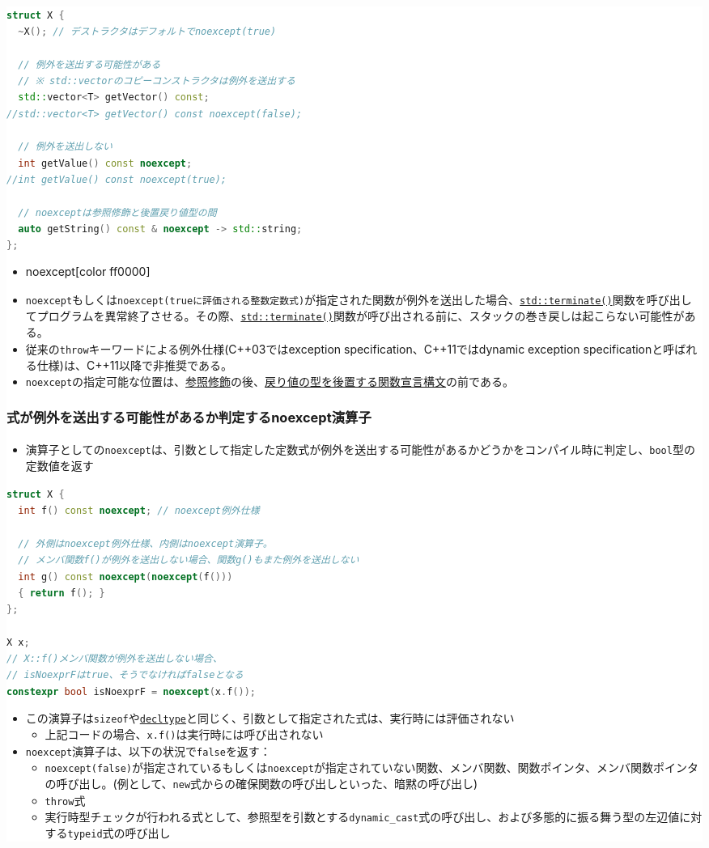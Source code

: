 ```cpp
struct X {
  ~X(); // デストラクタはデフォルトでnoexcept(true)

  // 例外を送出する可能性がある
  // ※ std::vectorのコピーコンストラクタは例外を送出する
  std::vector<T> getVector() const;
//std::vector<T> getVector() const noexcept(false);

  // 例外を送出しない
  int getValue() const noexcept;
//int getValue() const noexcept(true);

  // noexceptは参照修飾と後置戻り値型の間
  auto getString() const & noexcept -> std::string;
};
```
* noexcept[color ff0000]

- `noexcept`もしくは`noexcept(trueに評価される整数定数式)`が指定された関数が例外を送出した場合、[`std::terminate()`](/reference/exception/terminate.md)関数を呼び出してプログラムを異常終了させる。その際、[`std::terminate()`](/reference/exception/terminate.md)関数が呼び出される前に、スタックの巻き戻しは起こらない可能性がある。
- 従来の`throw`キーワードによる例外仕様(C++03ではexception specification、C++11ではdynamic exception specificationと呼ばれる仕様)は、C++11以降で非推奨である。
- `noexcept`の指定可能な位置は、[参照修飾](/lang/cpp11/ref_qualifier_for_this.md)の後、[戻り値の型を後置する関数宣言構文](/lang/cpp11/trailing_return_types.md)の前である。

### 式が例外を送出する可能性があるか判定するnoexcept演算子
- 演算子としての`noexcept`は、引数として指定した定数式が例外を送出する可能性があるかどうかをコンパイル時に判定し、`bool`型の定数値を返す

```cpp
struct X {
  int f() const noexcept; // noexcept例外仕様

  // 外側はnoexcept例外仕様、内側はnoexcept演算子。
  // メンバ関数f()が例外を送出しない場合、関数g()もまた例外を送出しない
  int g() const noexcept(noexcept(f()))
  { return f(); }
};

X x;
// X::f()メンバ関数が例外を送出しない場合、
// isNoexprFはtrue、そうでなければfalseとなる
constexpr bool isNoexprF = noexcept(x.f());
```

- この演算子は`sizeof`や[`decltype`](decltype.md)と同じく、引数として指定された式は、実行時には評価されない
    - 上記コードの場合、`x.f()`は実行時には呼び出されない
- `noexcept`演算子は、以下の状況で`false`を返す：
    - `noexcept(false)`が指定されているもしくは`noexcept`が指定されていない関数、メンバ関数、関数ポインタ、メンバ関数ポインタの呼び出し。(例として、`new`式からの確保関数の呼び出しといった、暗黙の呼び出し)
    - `throw`式
    - 実行時型チェックが行われる式として、参照型を引数とする`dynamic_cast`式の呼び出し、および多態的に振る舞う型の左辺値に対する`typeid`式の呼び出し
